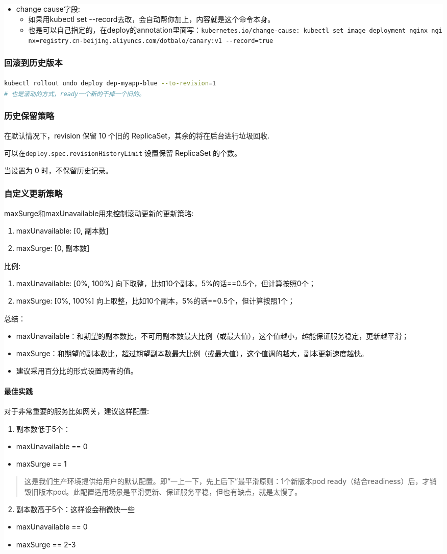 - change cause字段:
  - 如果用kubectl set --record去改，会自动帮你加上，内容就是这个命令本身。
  - 也是可以自己指定的，在deploy的annotation里面写：`kubernetes.io/change-cause: kubectl set image deployment nginx nginx=registry.cn-beijing.aliyuncs.com/dotbalo/canary:v1 --record=true`

### 回滚到历史版本

```bash
kubectl rollout undo deploy dep-myapp-blue --to-revision=1 
# 也是滚动的方式，ready一个新的干掉一个旧的。
```

### 历史保留策略

在默认情况下，revision 保留 10 个旧的 ReplicaSet，其余的将在后台进行垃圾回收.

可以在`deploy.spec.revisionHistoryLimit` 设置保留 ReplicaSet 的个数。

当设置为 0 时，不保留历史记录。

### 自定义更新策略

maxSurge和maxUnavailable用来控制滚动更新的更新策略:

1. maxUnavailable: [0, 副本数]

2. maxSurge: [0, 副本数]

比例:

1. maxUnavailable: [0%, 100%] 向下取整，比如10个副本，5%的话==0.5个，但计算按照0个；

2. maxSurge: [0%, 100%] 向上取整，比如10个副本，5%的话==0.5个，但计算按照1个；

总结：

- maxUnavailable：和期望的副本数比，不可用副本数最大比例（或最大值），这个值越小，越能保证服务稳定，更新越平滑；


- maxSurge：和期望的副本数比，超过期望副本数最大比例（或最大值），这个值调的越大，副本更新速度越快。
- 建议采用百分比的形式设置两者的值。

#### 最佳实践

对于非常重要的服务比如网关，建议这样配置:

1. 副本数低于5个：

- maxUnavailable == 0

- maxSurge == 1

> 这是我们生产环境提供给用户的默认配置。即“一上一下，先上后下”最平滑原则：1个新版本pod ready（结合readiness）后，才销毁旧版本pod。此配置适用场景是平滑更新、保证服务平稳，但也有缺点，就是太慢了。
>

2. 副本数高于5个：这样设会稍微快一些

- maxUnavailable == 0

- maxSurge == 2-3
